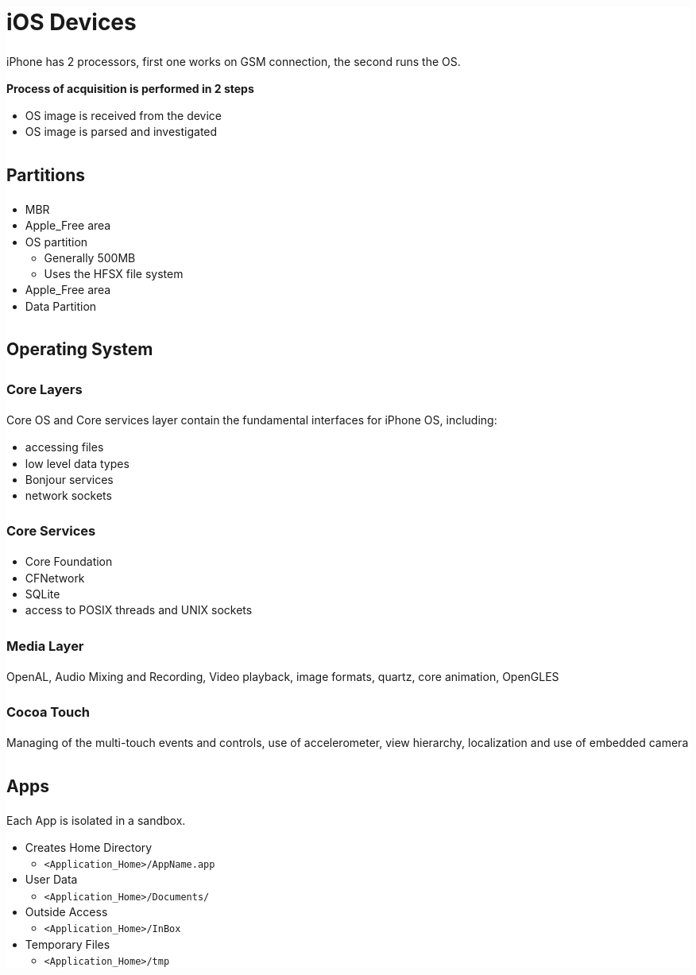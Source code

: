 # iOS Devices

iPhone has 2 processors, first one works on GSM connection, the second runs the OS.

**Process of acquisition is performed in 2 steps**
- OS image is received from the device
- OS image is parsed and investigated

## Partitions
- MBR
- Apple_Free area
- OS partition
    - Generally 500MB
    - Uses the HFSX file system
- Apple_Free area
- Data Partition

## Operating System

### Core Layers
Core OS and Core services layer contain the fundamental interfaces for iPhone OS, including:
- accessing files
- low level data types
- Bonjour services
- network sockets

### Core Services
- Core Foundation
- CFNetwork
- SQLite
- access to POSIX threads and UNIX sockets

### Media Layer
OpenAL, Audio Mixing and Recording, Video playback, image formats, quartz, core animation, OpenGLES

### Cocoa Touch
Managing of the multi-touch events and controls, use of accelerometer, view hierarchy, localization and use of embedded camera

## Apps
Each App is isolated in a sandbox.

- Creates Home Directory
    - `<Application_Home>/AppName.app`
- User Data
    - `<Application_Home>/Documents/`
- Outside Access
    - `<Application_Home>/InBox`
- Temporary Files
    - `<Application_Home>/tmp`
